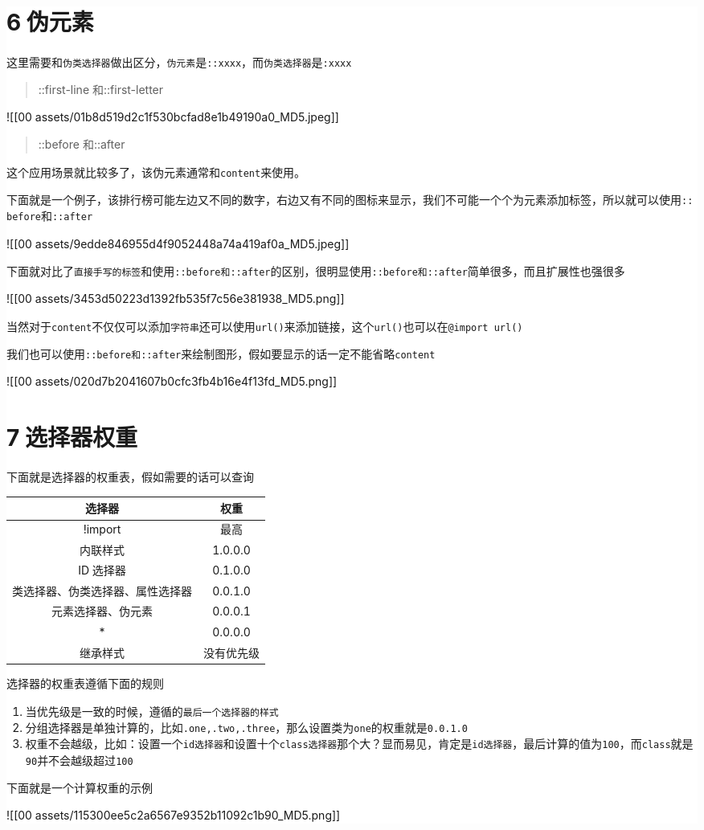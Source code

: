# 6 伪元素

这里需要和`伪类选择器`做出区分，`伪元素`是`::xxxx`，而`伪类选择器`是`:xxxx`

> ::first-line 和::first-letter

![[00 assets/01b8d519d2c1f530bcfad8e1b49190a0_MD5.jpeg]]

> ::before 和::after

这个应用场景就比较多了，该伪元素通常和`content`来使用。

下面就是一个例子，该排行榜可能左边又不同的数字，右边又有不同的图标来显示，我们不可能一个个为元素添加标签，所以就可以使用`::before`和`::after`

![[00 assets/9edde846955d4f9052448a74a419af0a_MD5.jpeg]]

下面就对比了`直接手写的标签`和使用`::before和::after`的区别，很明显使用`::before和::after`简单很多，而且扩展性也强很多

![[00 assets/3453d50223d1392fb535f7c56e381938_MD5.png]]

当然对于`content`不仅仅可以添加`字符串`还可以使用`url()`来添加链接，这个`url()`也可以在`@import url()`

我们也可以使用`::before和::after`来绘制图形，假如要显示的话一定不能省略`content`

![[00 assets/020d7b2041607b0cfc3fb4b16e4f13fd_MD5.png]]

# 7 选择器权重

下面就是选择器的权重表，假如需要的话可以查询

|              选择器              |    权重    |
| :------------------------------: | :--------: |
|             !import              |    最高    |
|             内联样式             |  1.0.0.0   |
|            ID 选择器             |  0.1.0.0   |
| 类选择器、伪类选择器、属性选择器 |  0.0.1.0   |
|        元素选择器、伪元素        |  0.0.0.1   |
|                \*                |  0.0.0.0   |
|             继承样式             | 没有优先级 |

选择器的权重表遵循下面的规则

1. 当优先级是一致的时候，遵循的`最后一个选择器的样式`
2. 分组选择器是单独计算的，比如`.one,.two,.three`，那么设置类为`one`的权重就是`0.0.1.0`
3. 权重不会越级，比如：设置一个`id选择器`和设置十个`class选择器`那个大？显而易见，肯定是`id选择器`，最后计算的值为`100`，而`class`就是`90`并不会越级超过`100`

下面就是一个计算权重的示例

![[00 assets/115300ee5c2a6567e9352b11092c1b90_MD5.png]]
